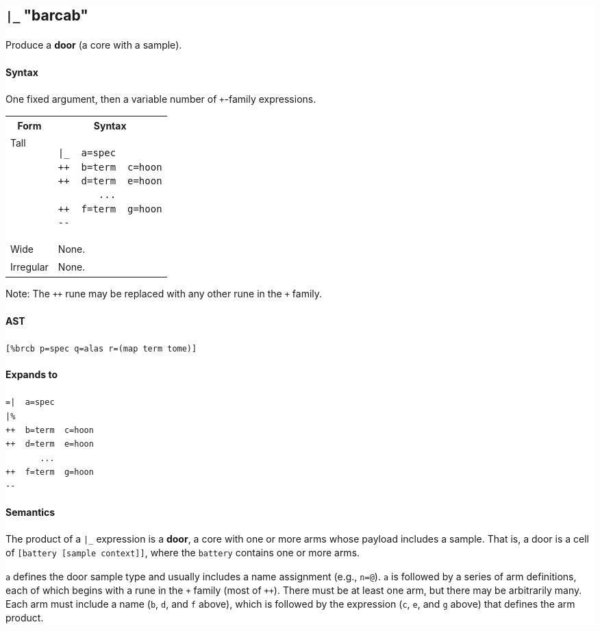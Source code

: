 ## `|_` "barcab"

Produce a **door** (a core with a sample).

#### Syntax

One fixed argument, then a variable number of `+`-family expressions.

<table>
<tr><th>Form</th><th>Syntax</th></tr>
<tr>
<td>Tall</td>
<td>
<pre>
|_  a=spec
++  b=term  c=hoon
++  d=term  e=hoon
       ...
++  f=term  g=hoon
--
</pre>
</td>
</tr>
<tr><td>Wide</td><td>None.</td></tr>
<tr><td>Irregular</td><td>None.</td></tr>
</table>

Note: The `++` rune may be replaced with any other rune in the `+` family.

#### AST

```hoon
[%brcb p=spec q=alas r=(map term tome)]
```

#### Expands to

```hoon
=|  a=spec
|%
++  b=term  c=hoon
++  d=term  e=hoon
       ...
++  f=term  g=hoon
--
```

#### Semantics

The product of a `|_` expression is a **door**, a core with one or more arms
whose payload includes a sample. That is, a door is a cell of `[battery [sample context]]`, where the `battery` contains one or more arms.

`a` defines the door sample type and usually includes a name assignment (e.g.,
`n=@`). `a` is followed by a series of arm definitions, each of which begins
with a rune in the `+` family (most of `++`). There must be at least one arm,
but there may be arbitrarily many. Each arm must include a name (`b`, `d`, and
`f` above), which is followed by the expression (`c`, `e`, and `g` above) that
defines the arm product.

